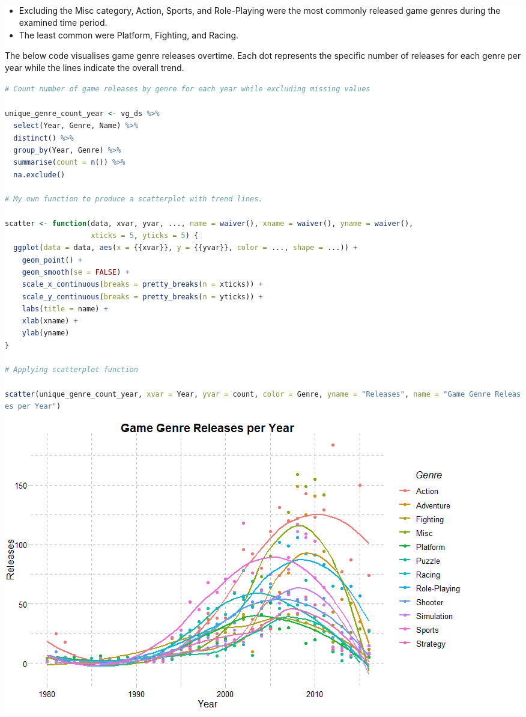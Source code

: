 -   Excluding the Misc category, Action, Sports, and Role-Playing were
    the most commonly released game genres during the examined time
    period.
-   The least common were Platform, Fighting, and Racing.

The below code visualises game genre releases overtime. Each dot
represents the specific number of releases for each genre per year while
the lines indicate the overall trend.

``` r
# Count number of game releases by genre for each year while excluding missing values

unique_genre_count_year <- vg_ds %>% 
  select(Year, Genre, Name) %>% 
  distinct() %>% 
  group_by(Year, Genre) %>% 
  summarise(count = n()) %>% 
  na.exclude()

# My own function to produce a scatterplot with trend lines.

scatter <- function(data, xvar, yvar, ..., name = waiver(), xname = waiver(), yname = waiver(),
                    xticks = 5, yticks = 5) {
  ggplot(data = data, aes(x = {{xvar}}, y = {{yvar}}, color = ..., shape = ...)) + 
    geom_point() +
    geom_smooth(se = FALSE) +
    scale_x_continuous(breaks = pretty_breaks(n = xticks)) +
    scale_y_continuous(breaks = pretty_breaks(n = yticks)) +
    labs(title = name) +
    xlab(xname) +
    ylab(yname)
}

# Applying scatterplot function

scatter(unique_genre_count_year, xvar = Year, yvar = count, color = Genre, yname = "Releases", name = "Game Genre Releases per Year") 
```

![](vg_sales_analysis_files/figure-gfm/unnamed-chunk-33-1.png)
